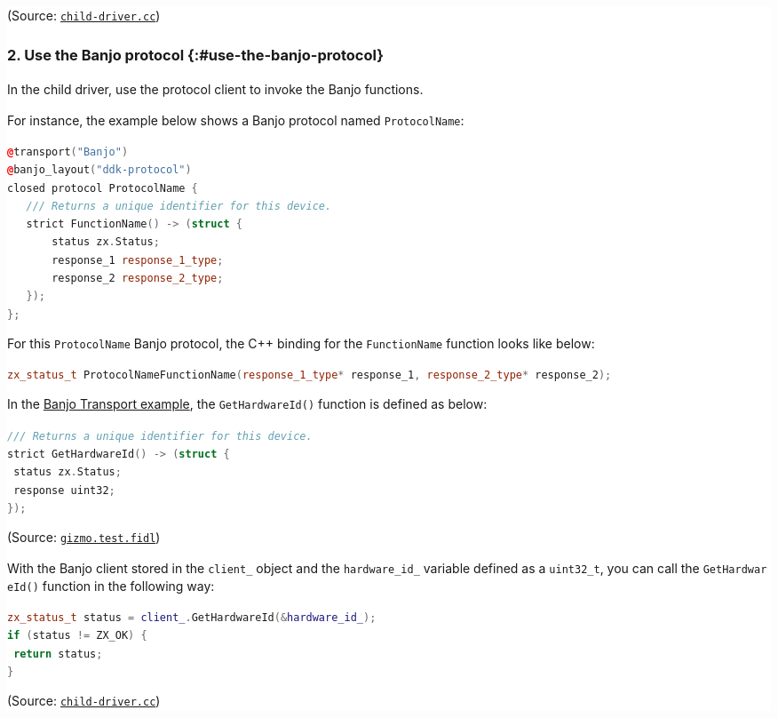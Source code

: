    (Source: [`child-driver.cc`][child-driver-cc])

### 2. Use the Banjo protocol {:#use-the-banjo-protocol}

In the child driver, use the protocol client to invoke the Banjo functions.

For instance, the example below shows a Banjo protocol named
`ProtocolName`:

```cpp {:.devsite-disable-click-to-copy}
@transport("Banjo")
@banjo_layout("ddk-protocol")
closed protocol ProtocolName {
   /// Returns a unique identifier for this device.
   strict FunctionName() -> (struct {
       status zx.Status;
       response_1 response_1_type;
       response_2 response_2_type;
   });
};
```

For this `ProtocolName` Banjo protocol, the C++ binding for the
`FunctionName` function looks like below:

```cpp {:.devsite-disable-click-to-copy}
zx_status_t ProtocolNameFunctionName(response_1_type* response_1, response_2_type* response_2);
```

In the [Banjo Transport example][banjo-transport-example],
the `GetHardwareId()` function is defined as below:

```cpp {:.devsite-disable-click-to-copy}
/// Returns a unique identifier for this device.
strict GetHardwareId() -> (struct {
 status zx.Status;
 response uint32;
});
```

(Source: [`gizmo.test.fidl`][gizmo-test-fidl])

With the Banjo client stored in the `client_` object
and the `hardware_id_` variable defined as
a `uint32_t`, you can call the `GetHardwareId()` function
in the following way:

```cpp {:.devsite-disable-click-to-copy}
zx_status_t status = client_.GetHardwareId(&hardware_id_);
if (status != ZX_OK) {
 return status;
}
```

(Source: [`child-driver.cc`][child-driver-cc])



[banjo-transport-example]: https://cs.opensource.google/fuchsia/fuchsia/+/main:examples/drivers/transport/banjo/v2/
[gizmo-test-fidl]: https://cs.opensource.google/fuchsia/fuchsia/+/main:examples/drivers/transport/banjo/gizmo.test.fidl
[parent-driver-h]: https://cs.opensource.google/fuchsia/fuchsia/+/main:examples/drivers/transport/banjo/v2/parent-driver.h
[parent-driver-cc]: https://cs.opensource.google/fuchsia/fuchsia/+/main:examples/drivers/transport/banjo/v2/parent-driver.cc
[set-up-the-compat-device-server-in-a-dfv2-driver]: /docs/development/drivers/migration/set-up-compat-device-server.md
[set-up-the-compat-device-server]: /docs/development/drivers/migration/set-up-compat-device-server.md#set-up-the-compat-device-server
[child-driver-cml]: https://cs.opensource.google/fuchsia/fuchsia/+/main:examples/drivers/transport/banjo/v2/meta/child-driver.cml
[build-gn]: https://cs.opensource.google/fuchsia/fuchsia/+/main:examples/drivers/transport/banjo/v2/BUILD.gn
[child-driver-h]: https://cs.opensource.google/fuchsia/fuchsia/+/main:examples/drivers/transport/banjo/v2/child-driver.h
[child-driver-cc]: https://cs.opensource.google/fuchsia/fuchsia/+/main:examples/drivers/transport/banjo/v2/child-driver.cc
[provide-banjo-services]: /docs/development/drivers/migration/set-up-compat-device-server.md#provide-banjo-services-to-descendant-dfv1-drivers
[banjo-client]: https://cs.opensource.google/fuchsia/fuchsia/+/main:sdk/lib/driver/compat/cpp/banjo_client.h
